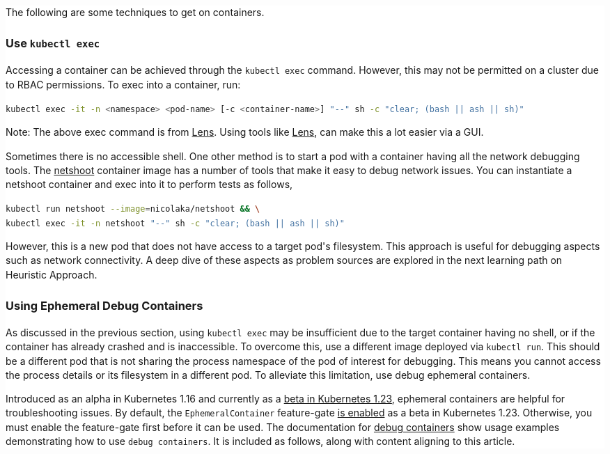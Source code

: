 The following are some techniques to get on containers.  

### Use `kubectl exec`

Accessing a container can be achieved through the `kubectl exec` command.
However, this may not be permitted on a cluster due to RBAC
permissions. To exec into a container, run:

```sh
kubectl exec -it -n <namespace> <pod-name> [-c <container-name>] "--" sh -c "clear; (bash || ash || sh)"
```

Note: The above exec command is from [Lens](https://k8slens.dev/). Using
tools like [Lens](https://k8slens.dev/), can make this a lot easier via a GUI. 

Sometimes there is no accessible shell. One other method is to
start a pod with a container having all the network debugging tools. The
[netshoot](https://github.com/nicolaka/netshoot) container image has a number of
tools that make it easy to debug network issues. You can instantiate a
netshoot container and exec into it to perform tests as follows,

```sh
kubectl run netshoot --image=nicolaka/netshoot && \
kubectl exec -it -n netshoot "--" sh -c "clear; (bash || ash || sh)"
```

However, this is a new pod that does not have access to a
target pod's filesystem. This approach is useful for debugging aspects such as
network connectivity. A deep dive of these aspects as problem sources are explored in
the next learning path on Heuristic Approach.

### Using Ephemeral Debug Containers

As discussed in the previous section, using `kubectl exec` may be insufficient
due to the target container having no shell, or if the container has already
crashed and is inaccessible. To overcome this, use a different image
deployed via `kubectl run`. This should be a different pod that is not sharing 
the process namespace of the pod of interest for debugging. This means you 
cannot access the process details or its filesystem in a different pod. To alleviate
this limitation, use debug ephemeral containers.

Introduced as an alpha in Kubernetes 1.16 and currently as a [beta in Kubernetes
1.23](https://kubernetes.io/docs/reference/generated/kubernetes-api/v1.23/#ephemeralcontainer-v1-core),
ephemeral containers are helpful for troubleshooting issues. By default, the
`EphemeralContainer` feature-gate [is
enabled](https://kubernetes.io/docs/reference/command-line-tools-reference/feature-gates/)
as a beta in Kubernetes 1.23. Otherwise, you must enable the feature-gate first before it can be used. 
The documentation for [debug containers](https://kubernetes.io/docs/tasks/debug-application-cluster/debug-running-pod/#ephemeral-container)
show usage examples demonstrating how to use `debug containers`.  It is included 
as follows, along with content aligning to this article.
